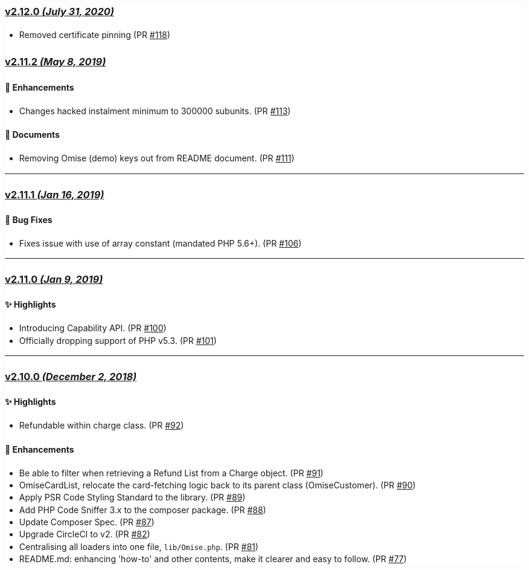 ### [v2.12.0 _(July 31, 2020)_](https://github.com/omise/omise-php/releases/tag/v2.12.0)

- Removed certificate pinning (PR [#118](https://github.com/omise/omise-php/pull/118))

### [v2.11.2 _(May 8, 2019)_](https://github.com/omise/omise-php/releases/tag/v2.11.2)

#### 🚀 Enhancements

- Changes hacked instalment minimum to 300000 subunits. (PR [#113](https://github.com/omise/omise-php/pull/113))

#### 📝 Documents

- Removing Omise (demo) keys out from README document. (PR [#111](https://github.com/omise/omise-php/pull/111))

---

### [v2.11.1 _(Jan 16, 2019)_](https://github.com/omise/omise-php/releases/tag/v2.11.1)

#### 👾 Bug Fixes

- Fixes issue with use of array constant (mandated PHP 5.6+). (PR [#106](https://github.com/omise/omise-php/pull/106))

---

### [v2.11.0 _(Jan 9, 2019)_](https://github.com/omise/omise-php/releases/tag/v2.11.0)

#### ✨ Highlights

- Introducing Capability API. (PR [#100](https://github.com/omise/omise-php/pull/100))
- Officially dropping support of PHP v5.3. (PR [#101](https://github.com/omise/omise-php/pull/101))

---

### [v2.10.0 _(December 2, 2018)_](https://github.com/omise/omise-php/releases/tag/v2.10.0)

#### ✨ Highlights

- Refundable within charge class. (PR [#92](https://github.com/omise/omise-php/pull/92))

#### 🚀 Enhancements

- Be able to filter when retrieving a Refund List from a Charge object. (PR [#91](https://github.com/omise/omise-php/pull/91))
- OmiseCardList, relocate the card-fetching logic back to its parent class (OmiseCustomer). (PR [#90](https://github.com/omise/omise-php/pull/90))
- Apply PSR Code Styling Standard to the library. (PR [#89](https://github.com/omise/omise-php/pull/89))
- Add PHP Code Sniffer 3.x to the composer package. (PR [#88](https://github.com/omise/omise-php/pull/88))
- Update Composer Spec. (PR [#87](https://github.com/omise/omise-php/pull/87))
- Upgrade CircleCI to v2. (PR [#82](https://github.com/omise/omise-php/pull/82))
- Centralising all loaders into one file, `lib/Omise.php`. (PR [#81](https://github.com/omise/omise-php/pull/81))
- README.md: enhancing 'how-to' and other contents, make it clearer and easy to follow. (PR [#77](https://github.com/omise/omise-php/pull/77))
